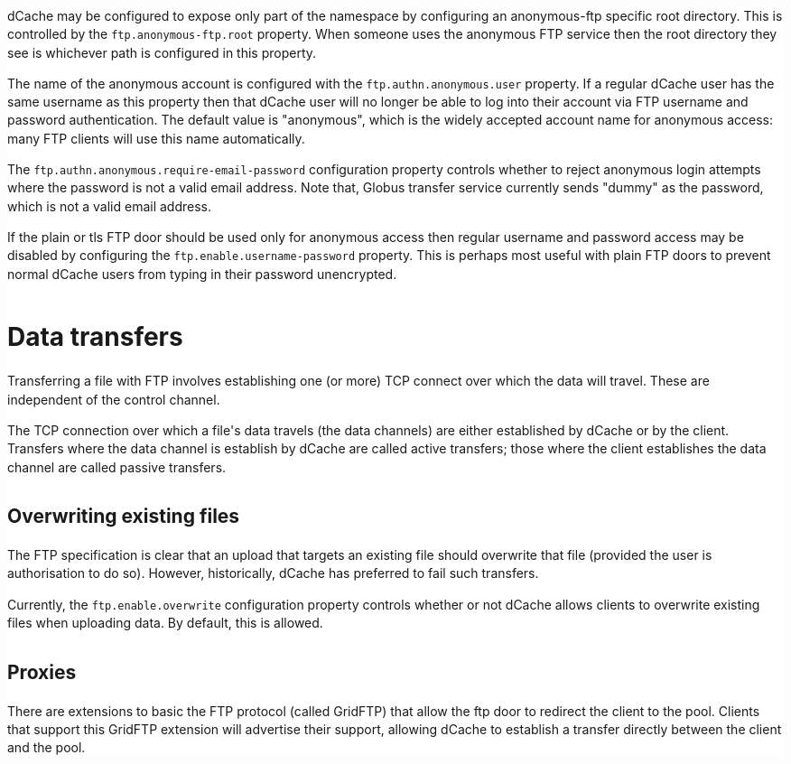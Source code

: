 dCache may be configured to expose only part of the namespace by
configuring an anonymous-ftp specific root directory.  This is
controlled by the `ftp.anonymous-ftp.root` property.  When someone
uses the anonymous FTP service then the root directory they see is
whichever path is configured in this property.

The name of the anonymous account is configured with the
`ftp.authn.anonymous.user` property.  If a regular dCache user has the
same username as this property then that dCache user will no longer be
able to log into their account via FTP username and password
authentication.  The default value is "anonymous", which is the widely
accepted account name for anonymous access: many FTP clients will use
this name automatically.

The `ftp.authn.anonymous.require-email-password` configuration
property controls whether to reject anonymous login attempts where the
password is not a valid email address.  Note that, Globus transfer
service currently sends "dummy" as the password, which is not a valid
email address.

If the plain or tls FTP door should be used only for anonymous access
then regular username and password access may be disabled by
configuring the `ftp.enable.username-password` property.  This is
perhaps most useful with plain FTP doors to prevent normal dCache
users from typing in their password unencrypted.


Data transfers
==============

Transferring a file with FTP involves establishing one (or more) TCP
connect over which the data will travel.  These are independent of the
control channel.

The TCP connection over which a file's data travels (the data
channels) are either established by dCache or by the client.
Transfers where the data channel is establish by dCache are called
active transfers; those where the client establishes the data channel
are called passive transfers.

Overwriting existing files
--------------------------

The FTP specification is clear that an upload that targets an existing
file should overwrite that file (provided the user is authorisation to
do so).  However, historically, dCache has preferred to fail such
transfers.

Currently, the `ftp.enable.overwrite` configuration property controls
whether or not dCache allows clients to overwrite existing files when
uploading data.  By default, this is allowed.

Proxies
-------

There are extensions to basic the FTP protocol (called GridFTP) that
allow the ftp door to redirect the client to the pool.  Clients that
support this GridFTP extension will advertise their support, allowing
dCache to establish a transfer directly between the client and the
pool.
